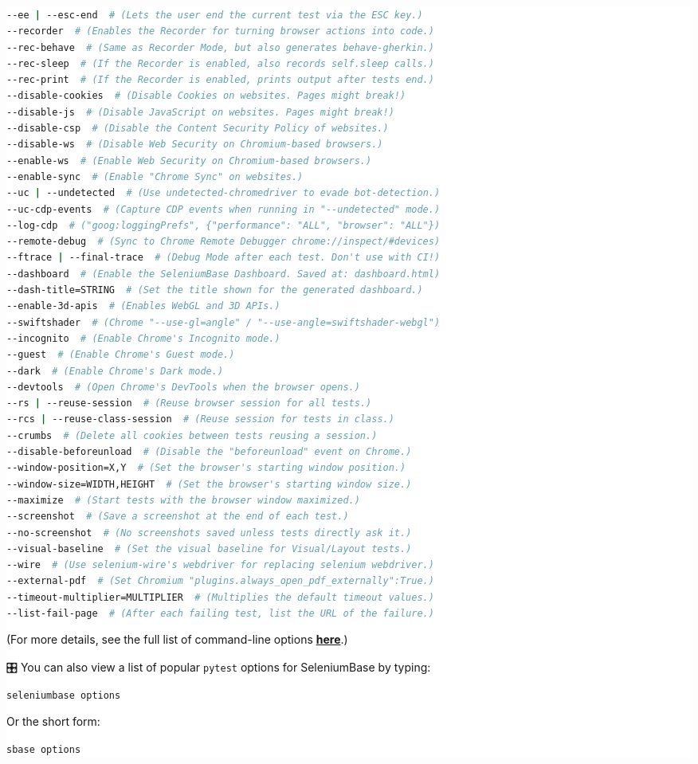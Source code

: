 ```bash
--ee | --esc-end  # (Lets the user end the current test via the ESC key.)
--recorder  # (Enables the Recorder for turning browser actions into code.)
--rec-behave  # (Same as Recorder Mode, but also generates behave-gherkin.)
--rec-sleep  # (If the Recorder is enabled, also records self.sleep calls.)
--rec-print  # (If the Recorder is enabled, prints output after tests end.)
--disable-cookies  # (Disable Cookies on websites. Pages might break!)
--disable-js  # (Disable JavaScript on websites. Pages might break!)
--disable-csp  # (Disable the Content Security Policy of websites.)
--disable-ws  # (Disable Web Security on Chromium-based browsers.)
--enable-ws  # (Enable Web Security on Chromium-based browsers.)
--enable-sync  # (Enable "Chrome Sync" on websites.)
--uc | --undetected  # (Use undetected-chromedriver to evade bot-detection.)
--uc-cdp-events  # (Capture CDP events when running in "--undetected" mode.)
--log-cdp  # ("goog:loggingPrefs", {"performance": "ALL", "browser": "ALL"})
--remote-debug  # (Sync to Chrome Remote Debugger chrome://inspect/#devices)
--ftrace | --final-trace  # (Debug Mode after each test. Don't use with CI!)
--dashboard  # (Enable the SeleniumBase Dashboard. Saved at: dashboard.html)
--dash-title=STRING  # (Set the title shown for the generated dashboard.)
--enable-3d-apis  # (Enables WebGL and 3D APIs.)
--swiftshader  # (Chrome "--use-gl=angle" / "--use-angle=swiftshader-webgl")
--incognito  # (Enable Chrome's Incognito mode.)
--guest  # (Enable Chrome's Guest mode.)
--dark  # (Enable Chrome's Dark mode.)
--devtools  # (Open Chrome's DevTools when the browser opens.)
--rs | --reuse-session  # (Reuse browser session for all tests.)
--rcs | --reuse-class-session  # (Reuse session for tests in class.)
--crumbs  # (Delete all cookies between tests reusing a session.)
--disable-beforeunload  # (Disable the "beforeunload" event on Chrome.)
--window-position=X,Y  # (Set the browser's starting window position.)
--window-size=WIDTH,HEIGHT  # (Set the browser's starting window size.)
--maximize  # (Start tests with the browser window maximized.)
--screenshot  # (Save a screenshot at the end of each test.)
--no-screenshot  # (No screenshots saved unless tests directly ask it.)
--visual-baseline  # (Set the visual baseline for Visual/Layout tests.)
--wire  # (Use selenium-wire's webdriver for replacing selenium webdriver.)
--external-pdf  # (Set Chromium "plugins.always_open_pdf_externally":True.)
--timeout-multiplier=MULTIPLIER  # (Multiplies the default timeout values.)
--list-fail-page  # (After each failing test, list the URL of the failure.)
```

(For more details, see the full list of command-line options **[here](https://github.com/seleniumbase/SeleniumBase/blob/master/seleniumbase/plugins/pytest_plugin.py)**.)

🎛️ You can also view a list of popular ``pytest`` options for SeleniumBase by typing:

```bash
seleniumbase options
```

Or the short form:

```bash
sbase options
```
